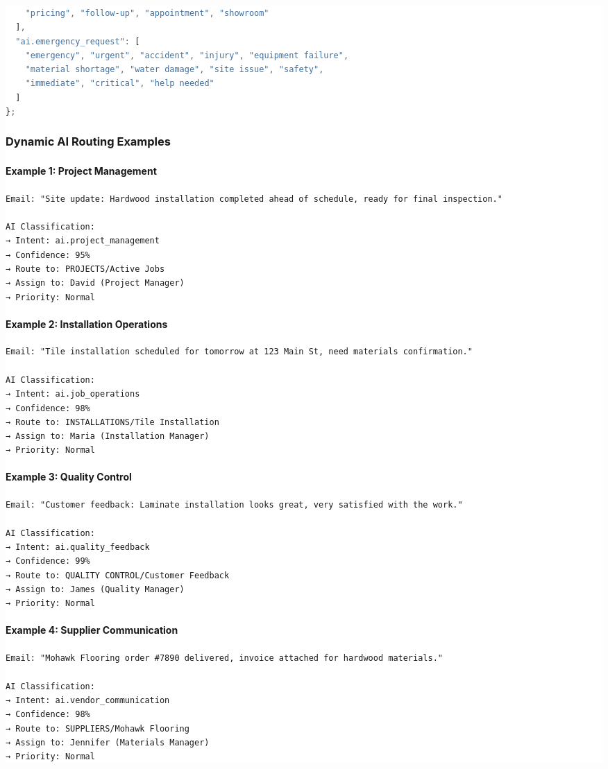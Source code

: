 ```javascript
    "pricing", "follow-up", "appointment", "showroom"
  ],
  "ai.emergency_request": [
    "emergency", "urgent", "accident", "injury", "equipment failure",
    "material shortage", "water damage", "site issue", "safety",
    "immediate", "critical", "help needed"
  ]
};
```

### **Dynamic AI Routing Examples**

#### **Example 1: Project Management**
```
Email: "Site update: Hardwood installation completed ahead of schedule, ready for final inspection."

AI Classification:
→ Intent: ai.project_management
→ Confidence: 95%
→ Route to: PROJECTS/Active Jobs
→ Assign to: David (Project Manager)
→ Priority: Normal
```

#### **Example 2: Installation Operations**
```
Email: "Tile installation scheduled for tomorrow at 123 Main St, need materials confirmation."

AI Classification:
→ Intent: ai.job_operations
→ Confidence: 98%
→ Route to: INSTALLATIONS/Tile Installation
→ Assign to: Maria (Installation Manager)
→ Priority: Normal
```

#### **Example 3: Quality Control**
```
Email: "Customer feedback: Laminate installation looks great, very satisfied with the work."

AI Classification:
→ Intent: ai.quality_feedback
→ Confidence: 99%
→ Route to: QUALITY CONTROL/Customer Feedback
→ Assign to: James (Quality Manager)
→ Priority: Normal
```

#### **Example 4: Supplier Communication**
```
Email: "Mohawk Flooring order #7890 delivered, invoice attached for hardwood materials."

AI Classification:
→ Intent: ai.vendor_communication
→ Confidence: 98%
→ Route to: SUPPLIERS/Mohawk Flooring
→ Assign to: Jennifer (Materials Manager)
→ Priority: Normal
```
